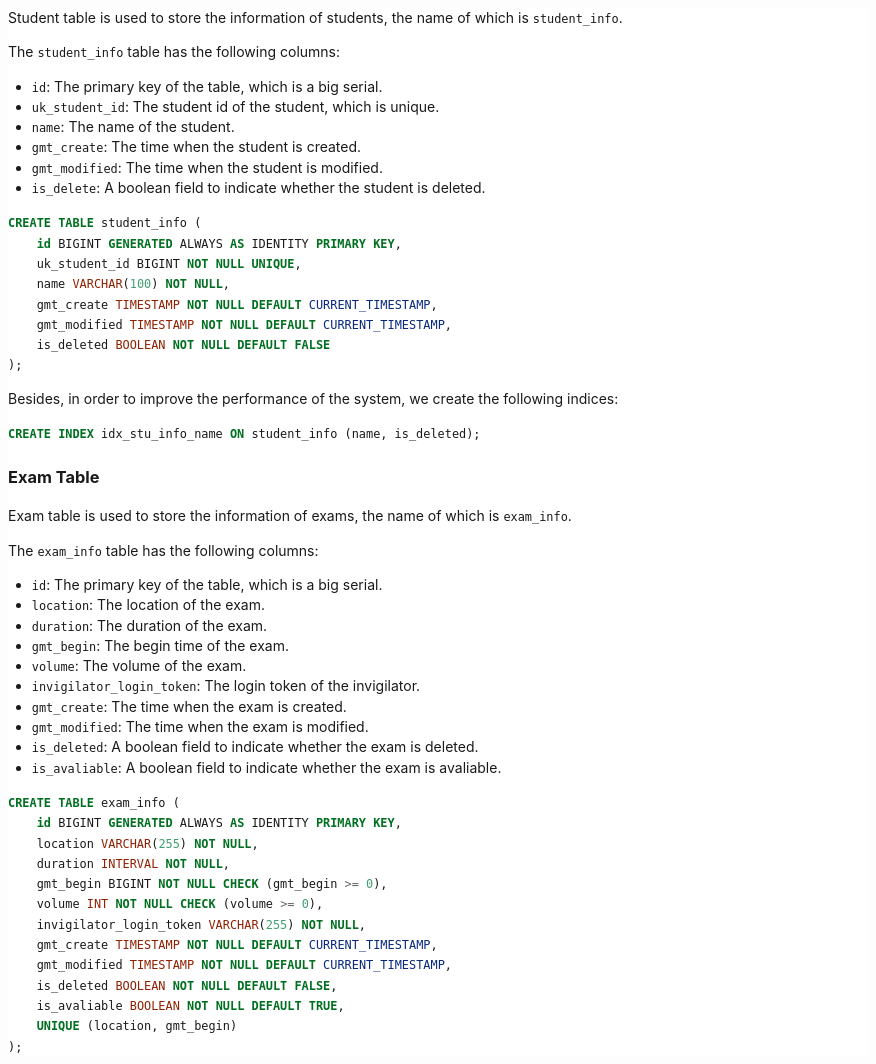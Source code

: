 Student table is used to store the information of students, the name of which is `student_info`.

The `student_info` table has the following columns:

- `id`: The primary key of the table, which is a big serial.
- `uk_student_id`: The student id of the student, which is unique.
- `name`: The name of the student.
- `gmt_create`: The time when the student is created.
- `gmt_modified`: The time when the student is modified.
- `is_delete`: A boolean field to indicate whether the student is deleted.

```sql
CREATE TABLE student_info (
    id BIGINT GENERATED ALWAYS AS IDENTITY PRIMARY KEY,
    uk_student_id BIGINT NOT NULL UNIQUE,
    name VARCHAR(100) NOT NULL,
    gmt_create TIMESTAMP NOT NULL DEFAULT CURRENT_TIMESTAMP,
    gmt_modified TIMESTAMP NOT NULL DEFAULT CURRENT_TIMESTAMP,
    is_deleted BOOLEAN NOT NULL DEFAULT FALSE
);
```

Besides, in order to improve the performance of the system, we create the following indices:

```sql
CREATE INDEX idx_stu_info_name ON student_info (name, is_deleted);
```

### Exam Table

Exam table is used to store the information of exams, the name of which is `exam_info`.

The `exam_info` table has the following columns:

- `id`: The primary key of the table, which is a big serial.
- `location`: The location of the exam.
- `duration`: The duration of the exam.
- `gmt_begin`: The begin time of the exam.
- `volume`: The volume of the exam.
- `invigilator_login_token`: The login token of the invigilator.
- `gmt_create`: The time when the exam is created.
- `gmt_modified`: The time when the exam is modified.
- `is_deleted`: A boolean field to indicate whether the exam is deleted.
- `is_avaliable`: A boolean field to indicate whether the exam is avaliable.

```sql
CREATE TABLE exam_info (
    id BIGINT GENERATED ALWAYS AS IDENTITY PRIMARY KEY,
    location VARCHAR(255) NOT NULL,
    duration INTERVAL NOT NULL,
    gmt_begin BIGINT NOT NULL CHECK (gmt_begin >= 0),
    volume INT NOT NULL CHECK (volume >= 0),
    invigilator_login_token VARCHAR(255) NOT NULL,
    gmt_create TIMESTAMP NOT NULL DEFAULT CURRENT_TIMESTAMP,
    gmt_modified TIMESTAMP NOT NULL DEFAULT CURRENT_TIMESTAMP,
    is_deleted BOOLEAN NOT NULL DEFAULT FALSE,
    is_avaliable BOOLEAN NOT NULL DEFAULT TRUE,
    UNIQUE (location, gmt_begin)
);
```
